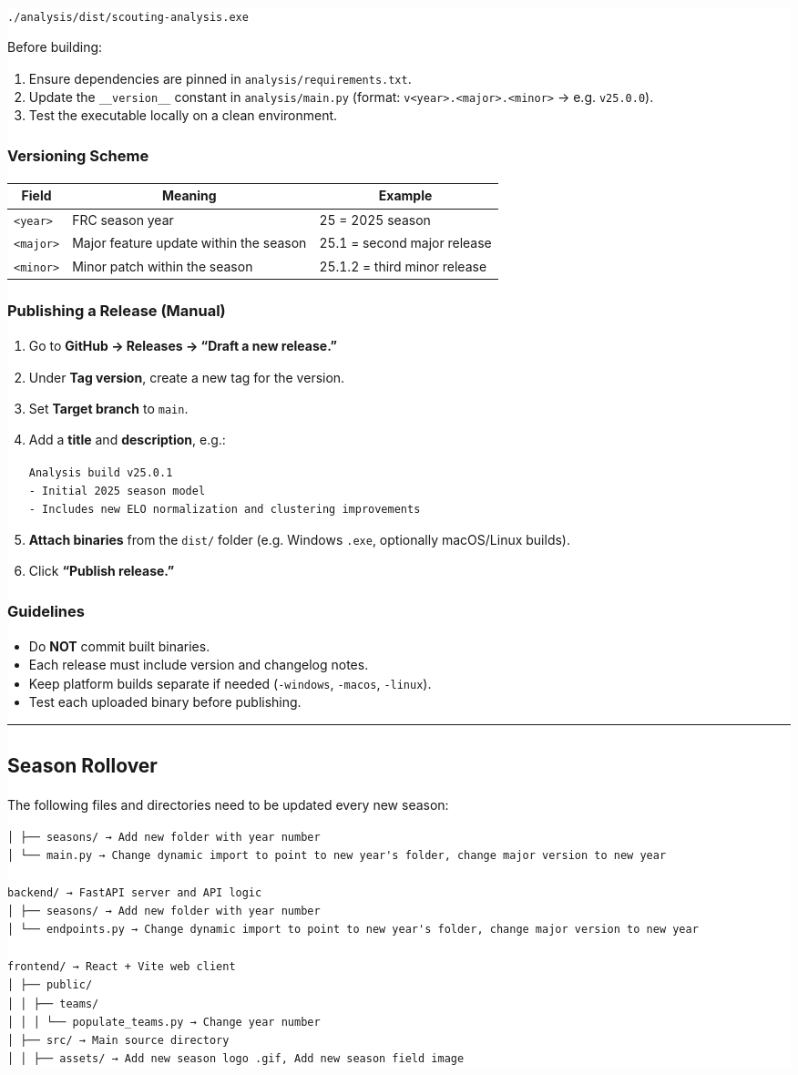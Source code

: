 ```
./analysis/dist/scouting-analysis.exe
```

Before building:

1. Ensure dependencies are pinned in `analysis/requirements.txt`.
2. Update the `__version__` constant in `analysis/main.py` (format: `v<year>.<major>.<minor>` → e.g. `v25.0.0`).
3. Test the executable locally on a clean environment.


### Versioning Scheme

| Field     | Meaning                                | Example                      |
|-----------|----------------------------------------|------------------------------|
| `<year>`  | FRC season year                        | 25 = 2025 season             |
| `<major>` | Major feature update within the season | 25.1 = second major release  |
| `<minor>` | Minor patch within the season          | 25.1.2 = third minor release |

### Publishing a Release (Manual)

1. Go to **GitHub → Releases → “Draft a new release.”**
2. Under **Tag version**, create a new tag for the version.
3. Set **Target branch** to `main`.
4. Add a **title** and **description**, e.g.:

   ```
   Analysis build v25.0.1
   - Initial 2025 season model
   - Includes new ELO normalization and clustering improvements
   ```
5. **Attach binaries** from the `dist/` folder (e.g. Windows `.exe`, optionally macOS/Linux builds).
6. Click **“Publish release.”**


### Guidelines

* Do **NOT** commit built binaries.
* Each release must include version and changelog notes.
* Keep platform builds separate if needed (`-windows`, `-macos`, `-linux`).
* Test each uploaded binary before publishing.

---

## Season Rollover

The following files and directories need to be updated every new season:

```analysis/ → Standalone data processor and ELO/ML computation
│ ├── seasons/ → Add new folder with year number
│ └── main.py → Change dynamic import to point to new year's folder, change major version to new year

backend/ → FastAPI server and API logic
│ ├── seasons/ → Add new folder with year number
│ └── endpoints.py → Change dynamic import to point to new year's folder, change major version to new year

frontend/ → React + Vite web client
│ ├── public/
│ │ ├── teams/
│ │ │ └── populate_teams.py → Change year number
│ ├── src/ → Main source directory
│ │ ├── assets/ → Add new season logo .gif, Add new season field image
```